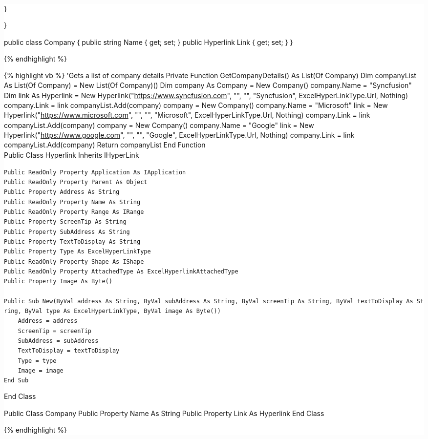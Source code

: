     }
}

public class Company
{
    public string Name { get; set; }
    public Hyperlink Link { get; set; }
}

{% endhighlight %}

{% highlight vb %}
'Gets a list of company details
Private Function GetCompanyDetails() As List(Of Company)
    Dim companyList As List(Of Company) = New List(Of Company)()
    Dim company As Company = New Company()
    company.Name = "Syncfusion"
    Dim link As Hyperlink = New Hyperlink("https://www.syncfusion.com", "", "", "Syncfusion", ExcelHyperLinkType.Url, Nothing)
    company.Link = link
    companyList.Add(company)
    company = New Company()
    company.Name = "Microsoft"
    link = New Hyperlink("https://www.microsoft.com", "", "", "Microsoft", ExcelHyperLinkType.Url, Nothing)
    company.Link = link
    companyList.Add(company)
    company = New Company()
    company.Name = "Google"
    link = New Hyperlink("https://www.google.com", "", "", "Google", ExcelHyperLinkType.Url, Nothing)
    company.Link = link
    companyList.Add(company)
    Return companyList
End Function   
Public Class Hyperlink
    Inherits IHyperLink

    Public ReadOnly Property Application As IApplication
    Public ReadOnly Property Parent As Object
    Public Property Address As String
    Public ReadOnly Property Name As String
    Public ReadOnly Property Range As IRange
    Public Property ScreenTip As String
    Public Property SubAddress As String
    Public Property TextToDisplay As String
    Public Property Type As ExcelHyperLinkType
    Public ReadOnly Property Shape As IShape
    Public ReadOnly Property AttachedType As ExcelHyperlinkAttachedType
    Public Property Image As Byte()

    Public Sub New(ByVal address As String, ByVal subAddress As String, ByVal screenTip As String, ByVal textToDisplay As String, ByVal type As ExcelHyperLinkType, ByVal image As Byte())
        Address = address
        ScreenTip = screenTip
        SubAddress = subAddress
        TextToDisplay = textToDisplay
        Type = type
        Image = image
    End Sub
End Class

Public Class Company
    Public Property Name As String
    Public Property Link As Hyperlink
End Class

{% endhighlight %}